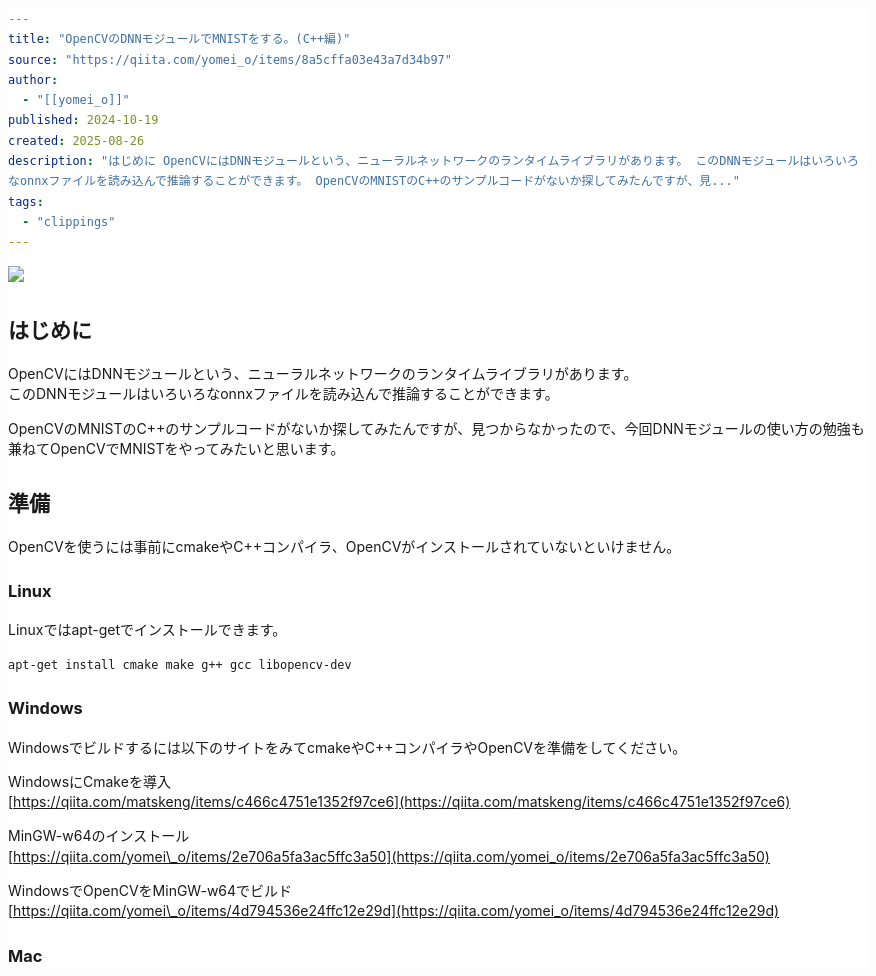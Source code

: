 ```yaml
---
title: "OpenCVのDNNモジュールでMNISTをする。(C++編)"
source: "https://qiita.com/yomei_o/items/8a5cffa03e43a7d34b97"
author:
  - "[[yomei_o]]"
published: 2024-10-19
created: 2025-08-26
description: "はじめに OpenCVにはDNNモジュールという、ニューラルネットワークのランタイムライブラリがあります。 このDNNモジュールはいろいろなonnxファイルを読み込んで推論することができます。 OpenCVのMNISTのC++のサンプルコードがないか探してみたんですが、見..."
tags:
  - "clippings"
---
```

![](https://relay-dsp.ad-m.asia/dmp/sync/bizmatrix?pid=c3ed207b574cf11376&d=x18o8hduaj&uid=)

## はじめに

OpenCVにはDNNモジュールという、ニューラルネットワークのランタイムライブラリがあります。  
このDNNモジュールはいろいろなonnxファイルを読み込んで推論することができます。

OpenCVのMNISTのC++のサンプルコードがないか探してみたんですが、見つからなかったので、今回DNNモジュールの使い方の勉強も兼ねてOpenCVでMNISTをやってみたいと思います。

## 準備

OpenCVを使うには事前にcmakeやC++コンパイラ、OpenCVがインストールされていないといけません。

### Linux

Linuxではapt-getでインストールできます。

```text
apt-get install cmake make g++ gcc libopencv-dev
```

### Windows

Windowsでビルドするには以下のサイトをみてcmakeやC++コンパイラやOpenCVを準備をしてください。

WindowsにCmakeを導入  
[https://qiita.com/matskeng/items/c466c4751e1352f97ce6](https://qiita.com/matskeng/items/c466c4751e1352f97ce6)

MinGW-w64のインストール  
[https://qiita.com/yomei\_o/items/2e706a5fa3ac5ffc3a50](https://qiita.com/yomei_o/items/2e706a5fa3ac5ffc3a50)

WindowsでOpenCVをMinGW-w64でビルド  
[https://qiita.com/yomei\_o/items/4d794536e24ffc12e29d](https://qiita.com/yomei_o/items/4d794536e24ffc12e29d)

### Mac
